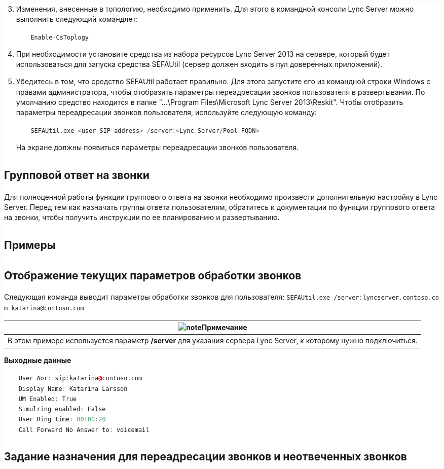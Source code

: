 
3.  Изменения, внесенные в топологию, необходимо применить. Для этого в командной консоли Lync Server можно выполнить следующий командлет:
    ```C++
        Enable-CsToplogy
    ```
4.  При необходимости установите средства из набора ресурсов Lync Server 2013 на сервере, который будет использоваться для запуска средства SEFAUtil (сервер должен входить в пул доверенных приложений).

5.  Убедитесь в том, что средство SEFAUtil работает правильно. Для этого запустите его из командной строки Windows с правами администратора, чтобы отобразить параметры переадресации звонков пользователя в развертывании. По умолчанию средство находится в папке "…\\Program Files\\Microsoft Lync Server 2013\\Reskit". Чтобы отобразить параметры переадресации звонков пользователя, используйте следующую команду:
    ```C++
        SEFAUtil.exe <user SIP address> /server:<Lync Server/Pool FQDN>
    ```
    На экране должны появиться параметры переадресации звонков пользователя.

## Групповой ответ на звонки

Для полноценной работы функции группового ответа на звонки необходимо произвести дополнительную настройку в Lync Server. Перед тем как назначать группы ответа пользователям, обратитесь к документации по функции группового ответа на звонки, чтобы получить инструкции по ее планированию и развертыванию.

## Примеры

## Отображение текущих параметров обработки звонков

Следующая команда выводит параметры обработки звонков для пользователя: `SEFAUtil.exe /server:lyncserver.contoso.com katarina@contoso.com`

<table>
<thead>
<tr class="header">
<th><img src="images/JJ945612.note(OCS.15).gif" title="note" alt="note" />Примечание</th>
</tr>
</thead>
<tbody>
<tr class="odd">
<td>В этом примере используется параметр <strong>/server</strong> для указания сервера Lync Server, к которому нужно подключиться.</td>
</tr>
</tbody>
</table>


**Выходные данные**
```C++
    User Aor: sip:katarina@contoso.com
    Display Name: Katarina Larsson
    UM Enabled: True
    Simulring enabled: False
    User Ring time: 00:00:20
    Call Forward No Answer to: voicemail
```
## Задание назначения для переадресации звонков и неотвеченных звонков
